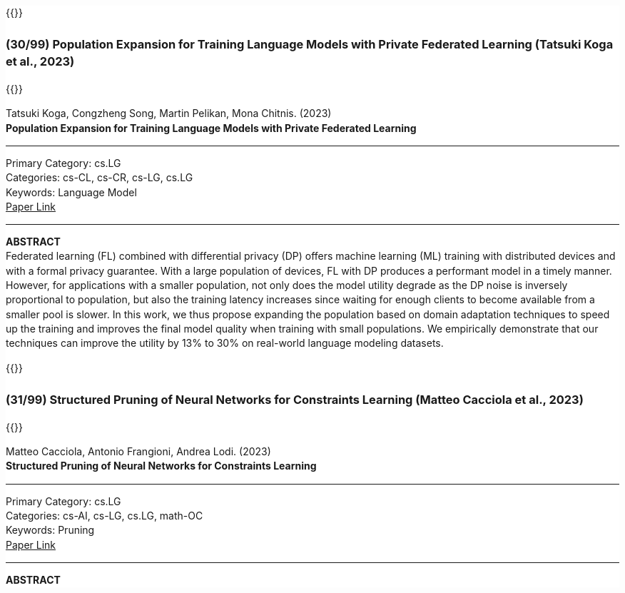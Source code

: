 {{</citation>}}


### (30/99) Population Expansion for Training Language Models with Private Federated Learning (Tatsuki Koga et al., 2023)

{{<citation>}}

Tatsuki Koga, Congzheng Song, Martin Pelikan, Mona Chitnis. (2023)  
**Population Expansion for Training Language Models with Private Federated Learning**  

---
Primary Category: cs.LG  
Categories: cs-CL, cs-CR, cs-LG, cs.LG  
Keywords: Language Model  
[Paper Link](http://arxiv.org/abs/2307.07477v1)  

---


**ABSTRACT**  
Federated learning (FL) combined with differential privacy (DP) offers machine learning (ML) training with distributed devices and with a formal privacy guarantee. With a large population of devices, FL with DP produces a performant model in a timely manner. However, for applications with a smaller population, not only does the model utility degrade as the DP noise is inversely proportional to population, but also the training latency increases since waiting for enough clients to become available from a smaller pool is slower. In this work, we thus propose expanding the population based on domain adaptation techniques to speed up the training and improves the final model quality when training with small populations. We empirically demonstrate that our techniques can improve the utility by 13% to 30% on real-world language modeling datasets.

{{</citation>}}


### (31/99) Structured Pruning of Neural Networks for Constraints Learning (Matteo Cacciola et al., 2023)

{{<citation>}}

Matteo Cacciola, Antonio Frangioni, Andrea Lodi. (2023)  
**Structured Pruning of Neural Networks for Constraints Learning**  

---
Primary Category: cs.LG  
Categories: cs-AI, cs-LG, cs.LG, math-OC  
Keywords: Pruning  
[Paper Link](http://arxiv.org/abs/2307.07457v1)  

---


**ABSTRACT**  